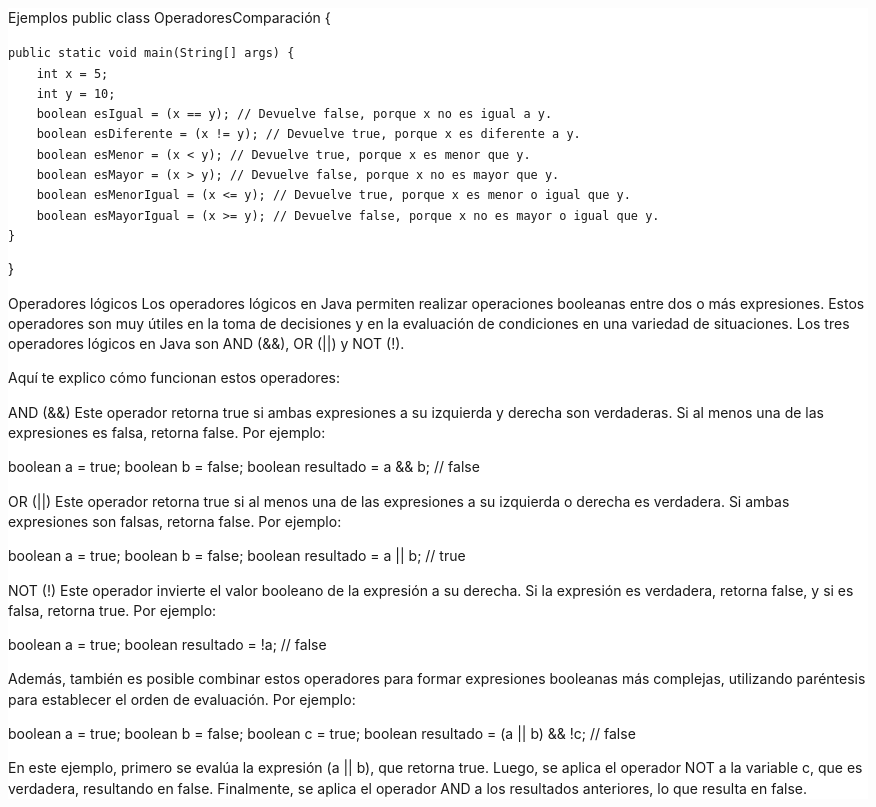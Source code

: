 Ejemplos
public class OperadoresComparación {

    public static void main(String[] args) {        
        int x = 5;
        int y = 10;
        boolean esIgual = (x == y); // Devuelve false, porque x no es igual a y.
        boolean esDiferente = (x != y); // Devuelve true, porque x es diferente a y.
        boolean esMenor = (x < y); // Devuelve true, porque x es menor que y.
        boolean esMayor = (x > y); // Devuelve false, porque x no es mayor que y.
        boolean esMenorIgual = (x <= y); // Devuelve true, porque x es menor o igual que y.
        boolean esMayorIgual = (x >= y); // Devuelve false, porque x no es mayor o igual que y.
    }
}


Operadores lógicos
Los operadores lógicos en Java permiten realizar operaciones booleanas entre dos o más expresiones. Estos operadores son muy útiles en la toma de decisiones y en la evaluación de condiciones en una variedad de situaciones. Los tres operadores lógicos en Java son AND (&&), OR (||) y NOT (!).

Aquí te explico cómo funcionan estos operadores:

AND (&&)
Este operador retorna true si ambas expresiones a su izquierda y derecha son verdaderas. Si al menos una de las expresiones es falsa, retorna false. Por ejemplo:

boolean a = true;
boolean b = false;
boolean resultado = a && b; // false

OR (||)
Este operador retorna true si al menos una de las expresiones a su izquierda o derecha es verdadera. Si ambas expresiones son falsas, retorna false. Por ejemplo:

boolean a = true;
boolean b = false;
boolean resultado = a || b; // true

NOT (!)
Este operador invierte el valor booleano de la expresión a su derecha. Si la expresión es verdadera, retorna false, y si es falsa, retorna true. Por ejemplo:

boolean a = true;
boolean resultado = !a; // false

Además, también es posible combinar estos operadores para formar expresiones booleanas más complejas, utilizando paréntesis para establecer el orden de evaluación. Por ejemplo:

boolean a = true;
boolean b = false;
boolean c = true;
boolean resultado = (a || b) && !c; // false

En este ejemplo, primero se evalúa la expresión (a || b), que retorna true. Luego, se aplica el operador NOT a la variable c, que es verdadera, resultando en false. Finalmente, se aplica el operador AND a los resultados anteriores, lo que resulta en false.
